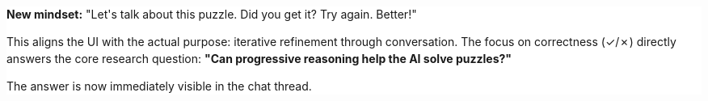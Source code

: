 **New mindset:** "Let's talk about this puzzle. Did you get it? Try again. Better!"

This aligns the UI with the actual purpose: iterative refinement through conversation. The focus on correctness (✓/✗) directly answers the core research question: **"Can progressive reasoning help the AI solve puzzles?"**

The answer is now immediately visible in the chat thread.
